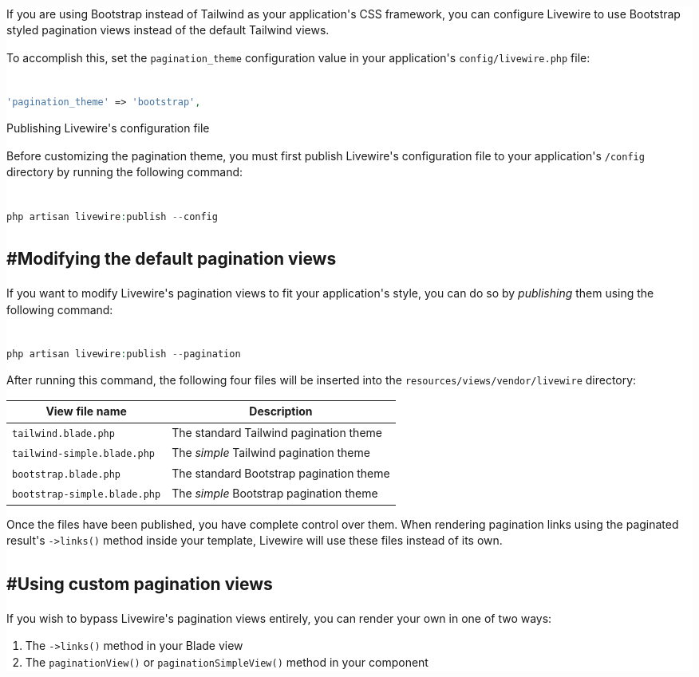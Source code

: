 If you are using Bootstrap instead of Tailwind as your application's CSS framework, you can configure Livewire to use Bootstrap styled pagination views instead of the default Tailwind views.

To accomplish this, set the `pagination_theme` configuration value in your application's `config/livewire.php` file:

```php

'pagination_theme' => 'bootstrap',

```
Publishing Livewire's configuration file

Before customizing the pagination theme, you must first publish Livewire's configuration file to your application's `/config` directory by running the following command:

```php

php artisan livewire:publish --config

```
#Modifying the default pagination views
---------------------------------------

If you want to modify Livewire's pagination views to fit your application's style, you can do so by *publishing* them using the following command:

```php

php artisan livewire:publish --pagination

```
After running this command, the following four files will be inserted into the `resources/views/vendor/livewire` directory:

| View file name | Description |
| --- | --- |
| `tailwind.blade.php` | The standard Tailwind pagination theme |
| `tailwind-simple.blade.php` | The *simple* Tailwind pagination theme |
| `bootstrap.blade.php` | The standard Bootstrap pagination theme |
| `bootstrap-simple.blade.php` | The *simple* Bootstrap pagination theme |

Once the files have been published, you have complete control over them. When rendering pagination links using the paginated result's `->links()` method inside your template, Livewire will use these files instead of its own.

#Using custom pagination views
------------------------------

If you wish to bypass Livewire's pagination views entirely, you can render your own in one of two ways:

1. The `->links()` method in your Blade view
2. The `paginationView()` or `paginationSimpleView()` method in your component
